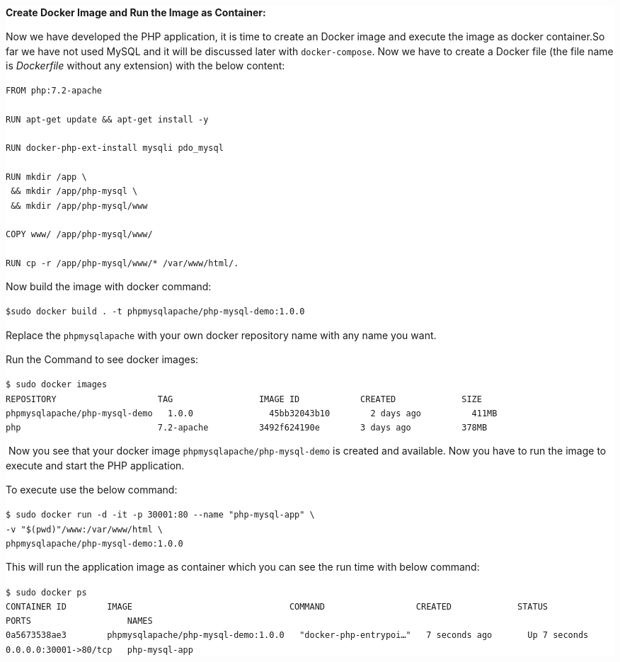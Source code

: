 **Create Docker Image and Run the Image as Container:**

Now we have developed the PHP application, it is time to create an Docker image and execute the image as docker container.So far we have not used MySQL and it will be discussed later with `docker-compose`. Now we have to create a Docker file (the file name is *Dockerfile* without any extension) with the below content:

```
FROM php:7.2-apache

RUN apt-get update && apt-get install -y

RUN docker-php-ext-install mysqli pdo_mysql

RUN mkdir /app \
 && mkdir /app/php-mysql \
 && mkdir /app/php-mysql/www

COPY www/ /app/php-mysql/www/

RUN cp -r /app/php-mysql/www/* /var/www/html/.

```

Now build the image with docker command:

```
$sudo docker build . -t phpmysqlapache/php-mysql-demo:1.0.0
```

Replace the `phpmysqlapache` with your own docker repository name with any name you want.

Run the Command to see docker images:

```
$ sudo docker images
REPOSITORY                    TAG                 IMAGE ID            CREATED             SIZE
phpmysqlapache/php-mysql-demo   1.0.0               45bb32043b10        2 days ago          411MB
php                           7.2-apache          3492f624190e        3 days ago          378MB

```

 Now you see that your docker image `phpmysqlapache/php-mysql-demo` is created and available. Now you have to run the image to execute and start the PHP application.

To execute use the below command:

```
$ sudo docker run -d -it -p 30001:80 --name "php-mysql-app" \
-v "$(pwd)"/www:/var/www/html \
phpmysqlapache/php-mysql-demo:1.0.0
```

This will run the application image as container which you can see the run time with below command:

```
$ sudo docker ps
CONTAINER ID        IMAGE                               COMMAND                  CREATED             STATUS              PORTS                   NAMES
0a5673538ae3        phpmysqlapache/php-mysql-demo:1.0.0   "docker-php-entrypoi…"   7 seconds ago       Up 7 seconds        0.0.0.0:30001->80/tcp   php-mysql-app
```
